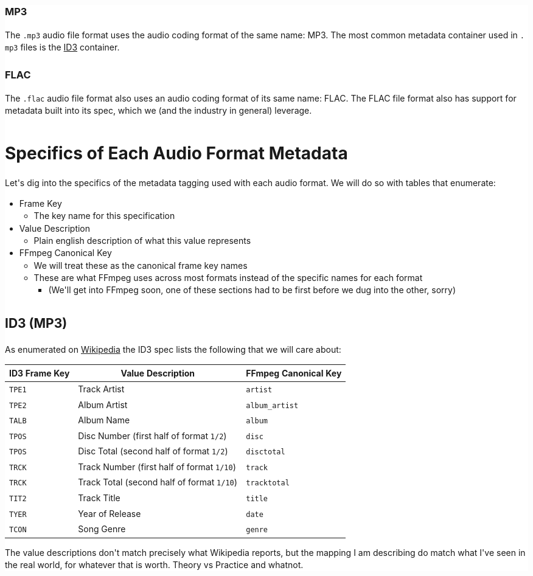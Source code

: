 ### MP3

The `.mp3` audio file format uses the audio coding format of the same name: MP3. The most common metadata container used in `.mp3` files is the [ID3](https://en.wikipedia.org/wiki/ID3) container.

### FLAC

The `.flac` audio file format also uses an audio coding format of its same name: FLAC. The FLAC file format also has support for metadata built into its spec, which we (and the industry in general) leverage.

# Specifics of Each Audio Format Metadata

Let's dig into the specifics of the metadata tagging used with each audio format. We will do so with tables that enumerate:
* Frame Key
	* The key name for this specification
* Value Description
	* Plain english description of what this value represents
* FFmpeg Canonical Key
	* We will treat these as the canonical frame key names
	* These are what FFmpeg uses across most formats instead of the specific names for each format
		* (We'll get into FFmpeg soon, one of these sections had to be first before we dug into the other, sorry)

## ID3 (MP3)

As enumerated on [Wikipedia](https://en.wikipedia.org/wiki/ID3#ID3v2_frame_specification) the ID3 spec lists the following that we will care about:

| ID3 Frame Key | Value Description | FFmpeg Canonical Key |
|---|---|---|
| `TPE1` | Track Artist | `artist` |
| `TPE2` | Album Artist | `album_artist` |
| `TALB` | Album Name | `album` |
| `TPOS` | Disc Number (first half of format `1/2`) | `disc` |
| `TPOS` | Disc Total (second half of format `1/2`) | `disctotal` |
| `TRCK` | Track Number (first half of format `1/10`) | `track` |
| `TRCK` | Track Total (second half of format `1/10`) | `tracktotal` |
| `TIT2` | Track Title | `title` |
| `TYER` | Year of Release | `date` |
| `TCON` | Song Genre | `genre` |

The value descriptions don't match precisely what Wikipedia reports, but the mapping I am describing do match what I've seen in the real world, for whatever that is worth. Theory vs Practice and whatnot.
